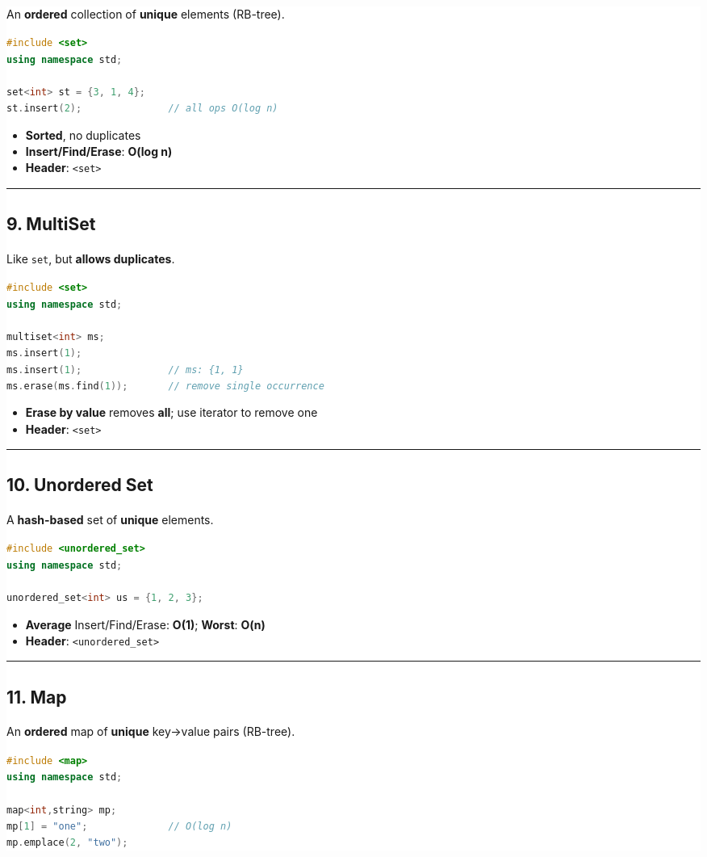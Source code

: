 An **ordered** collection of **unique** elements (RB-tree).

```cpp
#include <set>
using namespace std;

set<int> st = {3, 1, 4};
st.insert(2);               // all ops O(log n)
```

- **Sorted**, no duplicates  
- **Insert/Find/Erase**: **O(log n)**  
- **Header**: `<set>`

---

## 9. MultiSet

Like `set`, but **allows duplicates**.

```cpp
#include <set>
using namespace std;

multiset<int> ms;
ms.insert(1);
ms.insert(1);               // ms: {1, 1}
ms.erase(ms.find(1));       // remove single occurrence
```

- **Erase by value** removes **all**; use iterator to remove one  
- **Header**: `<set>`

---

## 10. Unordered Set

A **hash-based** set of **unique** elements.

```cpp
#include <unordered_set>
using namespace std;

unordered_set<int> us = {1, 2, 3};
```

- **Average** Insert/Find/Erase: **O(1)**; **Worst**: **O(n)**  
- **Header**: `<unordered_set>`

---

## 11. Map

An **ordered** map of **unique** key→value pairs (RB-tree).

```cpp
#include <map>
using namespace std;

map<int,string> mp;
mp[1] = "one";              // O(log n)
mp.emplace(2, "two");
```
